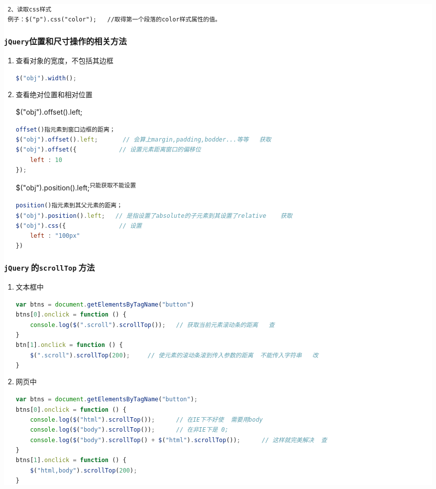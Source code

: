      

     2、读取css样式
     例子：$("p").css("color");   //取得第一个段落的color样式属性的值。  

### `jQuery`位置和尺寸操作的相关方法

1. 查看对象的宽度，不包括其边框

   ```js
   $("obj").width();
   ```

2. 查看绝对位置和相对位置

   $("obj").offset().left;

   ```js
   offset()指元素到窗口边框的距离；
   $("obj").offset().left;		 // 会算上margin,padding,bodder...等等	获取
   $("obj").offset({			// 设置元素距离窗口的偏移位
       left : 10 
   });
   ```

   $("obj").position().left;<sup>只能获取不能设置</sup> 

   ```js
   position()指元素到其父元素的距离；
   $("obj").position().left;   // 是指设置了absolute的子元素到其设置了relative	获取
   $("obj").css({				// 设置
       left : "100px"
   })
   ```

### `jQuery` 的`scrollTop` 方法

1. 文本框中

   ```js
   var btns = document.getElementsByTagName("button")
   btns[0].onclick = function () {
       console.log($(".scroll").scrollTop());	// 获取当前元素滚动条的距离	  查
   }
   btn[1].onclick = function () {
       $(".scroll").scrollTop(200);		// 使元素的滚动条滚到传入参数的距离  不能传入字符串   改
   }
   ```

2. 网页中

   ```js
   var btns = document.getElementsByTagName("button");
   btns[0].onclick = function () {
       console.log($("html").scrollTop());		// 在IE下不好使  需要用body
       console.log($("body").scrollTop());		// 在非IE下是 0;
       console.log($("body").scrollTop() + $("html").scrollTop());		// 这样就完美解决	查
   }
   btns[1].onclick = function () {
       $("html,body").scrollTop(200);
   }
   ```
